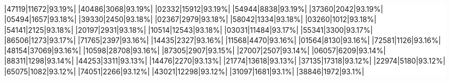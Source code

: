 |47119|11672|93.19%|
|40486|3068|93.19%|
|02332|15912|93.19%|
|54944|8838|93.19%|
|37360|2042|93.19%|
|05494|1657|93.18%|
|39330|2450|93.18%|
|02367|2979|93.18%|
|58042|1334|93.18%|
|03260|1012|93.18%|
|54141|2125|93.18%|
|20197|2931|93.18%|
|10514|12543|93.18%|
|03031|11484|93.17%|
|55341|3300|93.17%|
|86506|1273|93.17%|
|71765|2397|93.16%|
|14435|2327|93.16%|
|11568|4470|93.16%|
|01564|8130|93.16%|
|72581|1126|93.16%|
|48154|37069|93.16%|
|10598|28708|93.16%|
|87305|2907|93.15%|
|27007|2507|93.14%|
|06057|6209|93.14%|
|88311|1298|93.14%|
|44253|3311|93.13%|
|14476|2270|93.13%|
|21774|13618|93.13%|
|37135|17318|93.12%|
|22974|5180|93.12%|
|65075|1082|93.12%|
|74051|2266|93.12%|
|43021|12298|93.12%|
|31097|1681|93.1%|
|38846|1972|93.1%|
